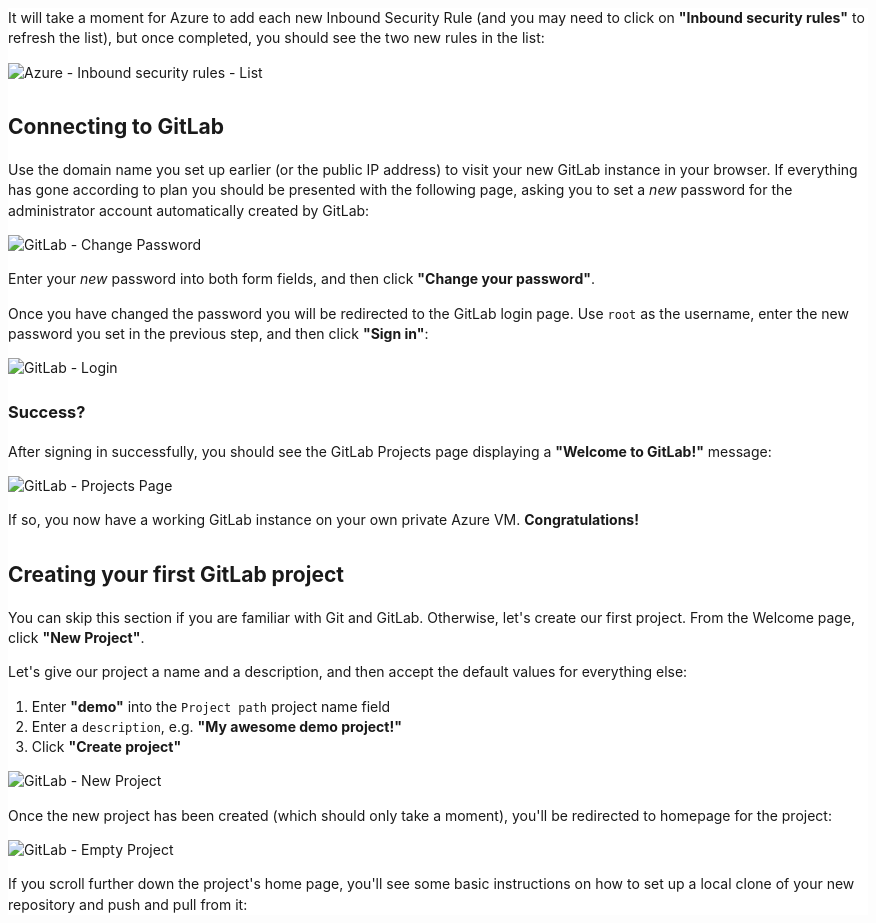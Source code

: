 It will take a moment for Azure to add each new Inbound Security Rule (and you may need to click on
**"Inbound security rules"** to refresh the list), but once completed, you should see the two new
rules in the list:

![Azure - Inbound security rules - List](img/azure-inbound-sec-rules-list.png)

## Connecting to GitLab

Use the domain name you set up earlier (or the public IP address) to visit your new GitLab instance
in your browser. If everything has gone according to plan you should be presented with the
following page, asking you to set a _new_ password for the administrator account automatically
created by GitLab:

![GitLab - Change Password](img/gitlab-change-password.png)

Enter your _new_ password into both form fields, and then click **"Change your password"**.

Once you have changed the password you will be redirected to the GitLab login page. Use `root` as
the username, enter the new password you set in the previous step, and then click **"Sign in"**:

![GitLab - Login](img/gitlab-login.png)

### Success?

After signing in successfully, you should see the GitLab Projects page displaying a
**"Welcome to GitLab!"** message:

![GitLab - Projects Page](img/gitlab-home.png)

If so, you now have a working GitLab instance on your own private Azure VM. **Congratulations!**

## Creating your first GitLab project

You can skip this section if you are familiar with Git and GitLab. Otherwise, let's create our first
project. From the Welcome page, click **"New Project"**.

Let's give our project a name and a description, and then accept the default values for everything
else:

1. Enter **"demo"** into the `Project path` project name field
1. Enter a `description`, e.g. **"My awesome demo project!"**
1. Click **"Create project"**

![GitLab - New Project](img/gitlab-new-project.png)

Once the new project has been created (which should only take a moment), you'll be redirected to
homepage for the project:

![GitLab - Empty Project](img/gitlab-project-home-empty.png)

If you scroll further down the project's home page, you'll see some basic instructions on how to
set up a local clone of your new repository and push and pull from it:
